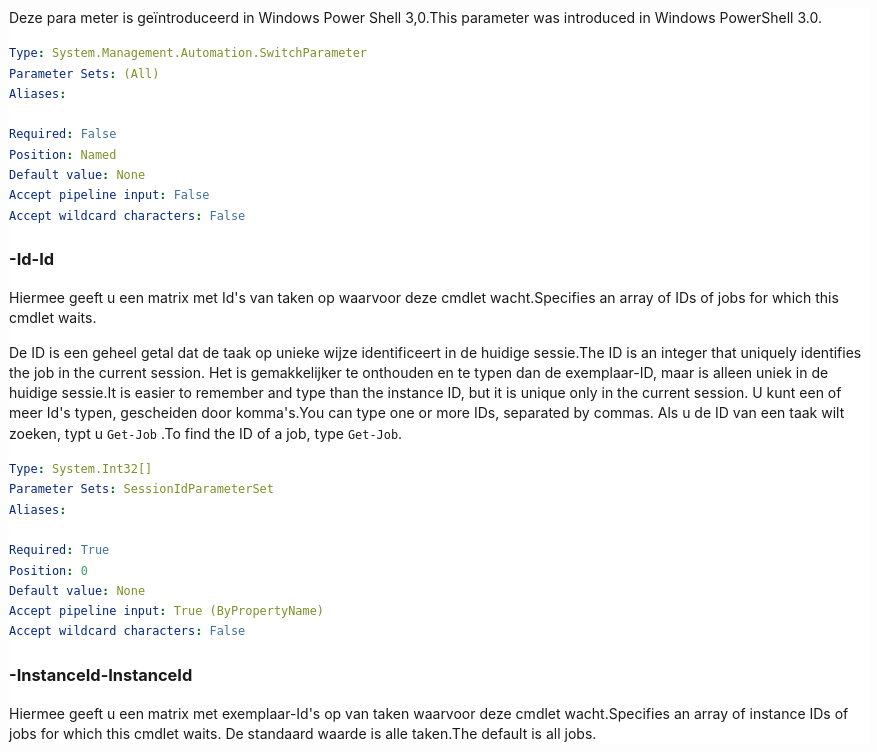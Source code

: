 <span data-ttu-id="3558e-208">Deze para meter is geïntroduceerd in Windows Power Shell 3,0.</span><span class="sxs-lookup"><span data-stu-id="3558e-208">This parameter was introduced in Windows PowerShell 3.0.</span></span>

```yaml
Type: System.Management.Automation.SwitchParameter
Parameter Sets: (All)
Aliases:

Required: False
Position: Named
Default value: None
Accept pipeline input: False
Accept wildcard characters: False
```

### <span data-ttu-id="3558e-209">-Id</span><span class="sxs-lookup"><span data-stu-id="3558e-209">-Id</span></span>

<span data-ttu-id="3558e-210">Hiermee geeft u een matrix met Id's van taken op waarvoor deze cmdlet wacht.</span><span class="sxs-lookup"><span data-stu-id="3558e-210">Specifies an array of IDs of jobs for which this cmdlet waits.</span></span>

<span data-ttu-id="3558e-211">De ID is een geheel getal dat de taak op unieke wijze identificeert in de huidige sessie.</span><span class="sxs-lookup"><span data-stu-id="3558e-211">The ID is an integer that uniquely identifies the job in the current session.</span></span> <span data-ttu-id="3558e-212">Het is gemakkelijker te onthouden en te typen dan de exemplaar-ID, maar is alleen uniek in de huidige sessie.</span><span class="sxs-lookup"><span data-stu-id="3558e-212">It is easier to remember and type than the instance ID, but it is unique only in the current session.</span></span> <span data-ttu-id="3558e-213">U kunt een of meer Id's typen, gescheiden door komma's.</span><span class="sxs-lookup"><span data-stu-id="3558e-213">You can type one or more IDs, separated by commas.</span></span> <span data-ttu-id="3558e-214">Als u de ID van een taak wilt zoeken, typt u `Get-Job` .</span><span class="sxs-lookup"><span data-stu-id="3558e-214">To find the ID of a job, type `Get-Job`.</span></span>

```yaml
Type: System.Int32[]
Parameter Sets: SessionIdParameterSet
Aliases:

Required: True
Position: 0
Default value: None
Accept pipeline input: True (ByPropertyName)
Accept wildcard characters: False
```

### <span data-ttu-id="3558e-215">-InstanceId</span><span class="sxs-lookup"><span data-stu-id="3558e-215">-InstanceId</span></span>

<span data-ttu-id="3558e-216">Hiermee geeft u een matrix met exemplaar-Id's op van taken waarvoor deze cmdlet wacht.</span><span class="sxs-lookup"><span data-stu-id="3558e-216">Specifies an array of instance IDs of jobs for which this cmdlet waits.</span></span> <span data-ttu-id="3558e-217">De standaard waarde is alle taken.</span><span class="sxs-lookup"><span data-stu-id="3558e-217">The default is all jobs.</span></span>

